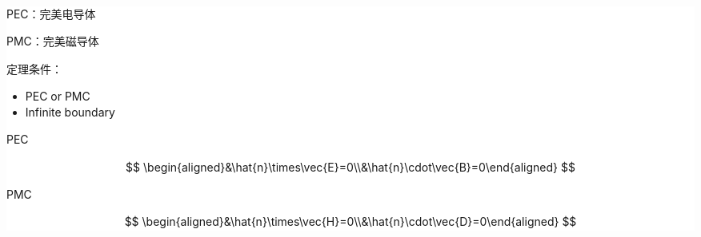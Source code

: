 PEC：完美电导体

PMC：完美磁导体

定理条件：
* PEC or PMC
* Infinite boundary

PEC

$$
\begin{aligned}&\hat{n}\times\vec{E}=0\\&\hat{n}\cdot\vec{B}=0\end{aligned}
$$

PMC

$$
\begin{aligned}&\hat{n}\times\vec{H}=0\\&\hat{n}\cdot\vec{D}=0\end{aligned}
$$
